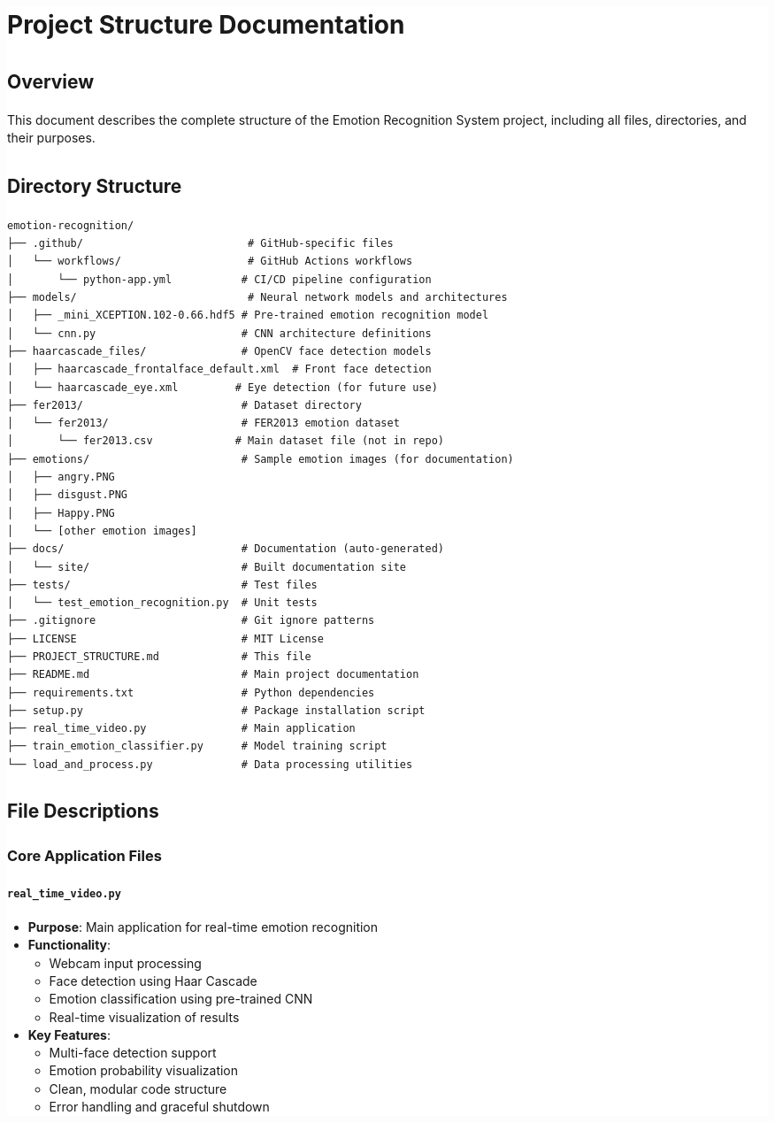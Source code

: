 # Project Structure Documentation

## Overview
This document describes the complete structure of the Emotion Recognition System project, including all files, directories, and their purposes.

## Directory Structure

```
emotion-recognition/
├── .github/                          # GitHub-specific files
│   └── workflows/                    # GitHub Actions workflows
│       └── python-app.yml           # CI/CD pipeline configuration
├── models/                           # Neural network models and architectures
│   ├── _mini_XCEPTION.102-0.66.hdf5 # Pre-trained emotion recognition model
│   └── cnn.py                       # CNN architecture definitions
├── haarcascade_files/               # OpenCV face detection models
│   ├── haarcascade_frontalface_default.xml  # Front face detection
│   └── haarcascade_eye.xml         # Eye detection (for future use)
├── fer2013/                         # Dataset directory
│   └── fer2013/                     # FER2013 emotion dataset
│       └── fer2013.csv             # Main dataset file (not in repo)
├── emotions/                        # Sample emotion images (for documentation)
│   ├── angry.PNG
│   ├── disgust.PNG
│   ├── Happy.PNG
│   └── [other emotion images]
├── docs/                            # Documentation (auto-generated)
│   └── site/                        # Built documentation site
├── tests/                           # Test files
│   └── test_emotion_recognition.py  # Unit tests
├── .gitignore                       # Git ignore patterns
├── LICENSE                          # MIT License
├── PROJECT_STRUCTURE.md             # This file
├── README.md                        # Main project documentation
├── requirements.txt                 # Python dependencies
├── setup.py                         # Package installation script
├── real_time_video.py               # Main application
├── train_emotion_classifier.py      # Model training script
└── load_and_process.py              # Data processing utilities
```

## File Descriptions

### Core Application Files

#### `real_time_video.py`
- **Purpose**: Main application for real-time emotion recognition
- **Functionality**: 
  - Webcam input processing
  - Face detection using Haar Cascade
  - Emotion classification using pre-trained CNN
  - Real-time visualization of results
- **Key Features**:
  - Multi-face detection support
  - Emotion probability visualization
  - Clean, modular code structure
  - Error handling and graceful shutdown
